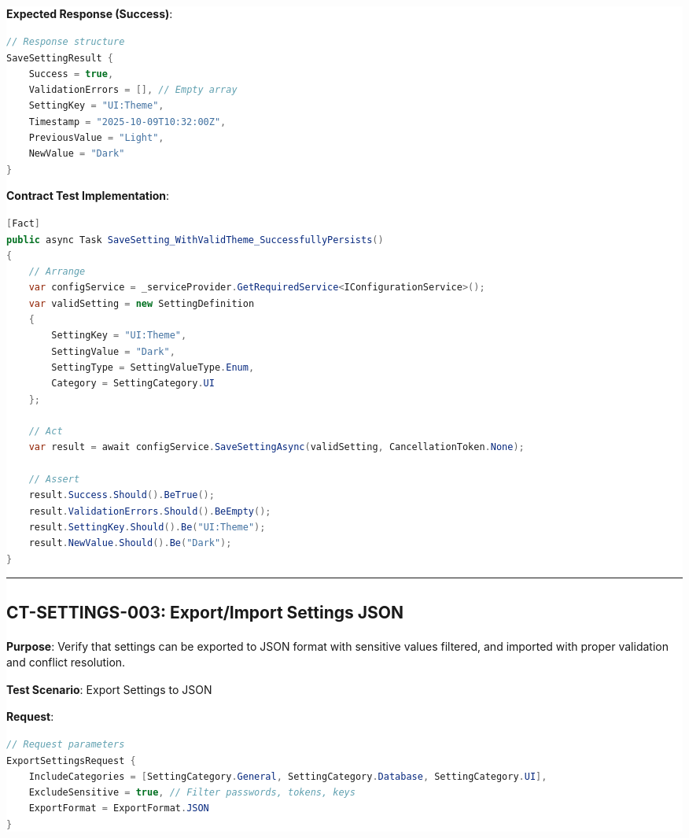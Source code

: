 **Expected Response (Success)**:
```csharp
// Response structure
SaveSettingResult {
    Success = true,
    ValidationErrors = [], // Empty array
    SettingKey = "UI:Theme",
    Timestamp = "2025-10-09T10:32:00Z",
    PreviousValue = "Light",
    NewValue = "Dark"
}
```

**Contract Test Implementation**:
```csharp
[Fact]
public async Task SaveSetting_WithValidTheme_SuccessfullyPersists()
{
    // Arrange
    var configService = _serviceProvider.GetRequiredService<IConfigurationService>();
    var validSetting = new SettingDefinition
    {
        SettingKey = "UI:Theme",
        SettingValue = "Dark",
        SettingType = SettingValueType.Enum,
        Category = SettingCategory.UI
    };

    // Act
    var result = await configService.SaveSettingAsync(validSetting, CancellationToken.None);

    // Assert
    result.Success.Should().BeTrue();
    result.ValidationErrors.Should().BeEmpty();
    result.SettingKey.Should().Be("UI:Theme");
    result.NewValue.Should().Be("Dark");
}
```

---

## CT-SETTINGS-003: Export/Import Settings JSON

**Purpose**: Verify that settings can be exported to JSON format with sensitive values filtered, and imported with proper validation and conflict resolution.

**Test Scenario**: Export Settings to JSON

**Request**:
```csharp
// Request parameters
ExportSettingsRequest {
    IncludeCategories = [SettingCategory.General, SettingCategory.Database, SettingCategory.UI],
    ExcludeSensitive = true, // Filter passwords, tokens, keys
    ExportFormat = ExportFormat.JSON
}
```

